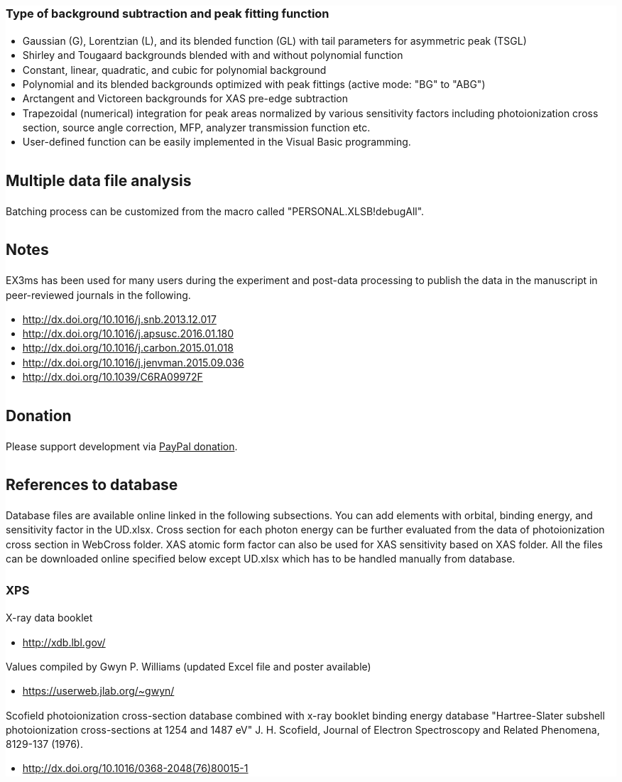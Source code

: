 ### Type of background subtraction and peak fitting function
- Gaussian (G), Lorentzian (L), and its blended function (GL) with tail parameters for asymmetric peak (TSGL)
- Shirley and Tougaard backgrounds blended with and without polynomial function
- Constant, linear, quadratic, and cubic for polynomial background
- Polynomial and its blended backgrounds optimized with peak fittings (active mode: "BG" to "ABG")
- Arctangent and Victoreen backgrounds for XAS pre-edge subtraction
- Trapezoidal (numerical) integration for peak areas normalized by various sensitivity factors including photoionization cross section, source angle correction, MFP, analyzer transmission function etc.
- User-defined function can be easily implemented in the Visual Basic programming.

## Multiple data file analysis
Batching process can be customized from the macro called "PERSONAL.XLSB!debugAll".

## Notes
EX3ms has been used for many users during the experiment and post-data processing to publish the data in the manuscript in peer-reviewed journals in the following.

- http://dx.doi.org/10.1016/j.snb.2013.12.017
- http://dx.doi.org/10.1016/j.apsusc.2016.01.180
- http://dx.doi.org/10.1016/j.carbon.2015.01.018
- http://dx.doi.org/10.1016/j.jenvman.2015.09.036
- http://dx.doi.org/10.1039/C6RA09972F

## Donation
Please support development via [PayPal donation](https://www.paypal.com/cgi-bin/webscr?cmd=_s-xclick&hosted_button_id=PCE5LGQB8T6FL&source=url).

## References to database
Database files are available online linked in the following subsections. You can add elements with orbital, binding energy, and sensitivity factor in the UD.xlsx. Cross section for each photon energy can be further evaluated from the data of photoionization cross section in WebCross folder. XAS atomic form factor can also be used for XAS sensitivity based on XAS folder. All the files can be downloaded online specified below except UD.xlsx which has to be handled manually from database.

### XPS
X-ray data booklet
- http://xdb.lbl.gov/

Values compiled by Gwyn P. Williams (updated Excel file and poster available)
- https://userweb.jlab.org/~gwyn/

Scofield photoionization cross-section database combined with x-ray booklet binding energy database
"Hartree-Slater subshell photoionization cross-sections at 1254 and 1487 eV"
J. H. Scofield, Journal of Electron Spectroscopy and Related Phenomena, 8129-137 (1976).
- http://dx.doi.org/10.1016/0368-2048(76)80015-1
